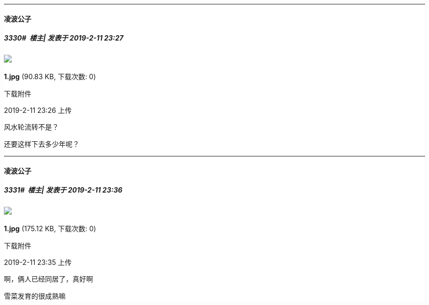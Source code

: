 



*****

####  凌波公子  
##### 3330#         楼主| 发表于 2019-2-11 23:27




<img src="https://img.saraba1st.com/forum/201902/11/232652krjvor31crocrtvr.jpg" referrerpolicy="no-referrer">


<strong>1.jpg</strong> (90.83 KB, 下载次数: 0)

下载附件

2019-2-11 23:26 上传







风水轮流转不是？

还要这样下去多少年呢？








*****

####  凌波公子  
##### 3331#         楼主| 发表于 2019-2-11 23:36




<img src="https://img.saraba1st.com/forum/201902/11/233553h1267uxb66rnubr3.jpg" referrerpolicy="no-referrer">


<strong>1.jpg</strong> (175.12 KB, 下载次数: 0)

下载附件

2019-2-11 23:35 上传







啊，俩人已经同居了，真好啊

雪菜发育的很成熟嘛







